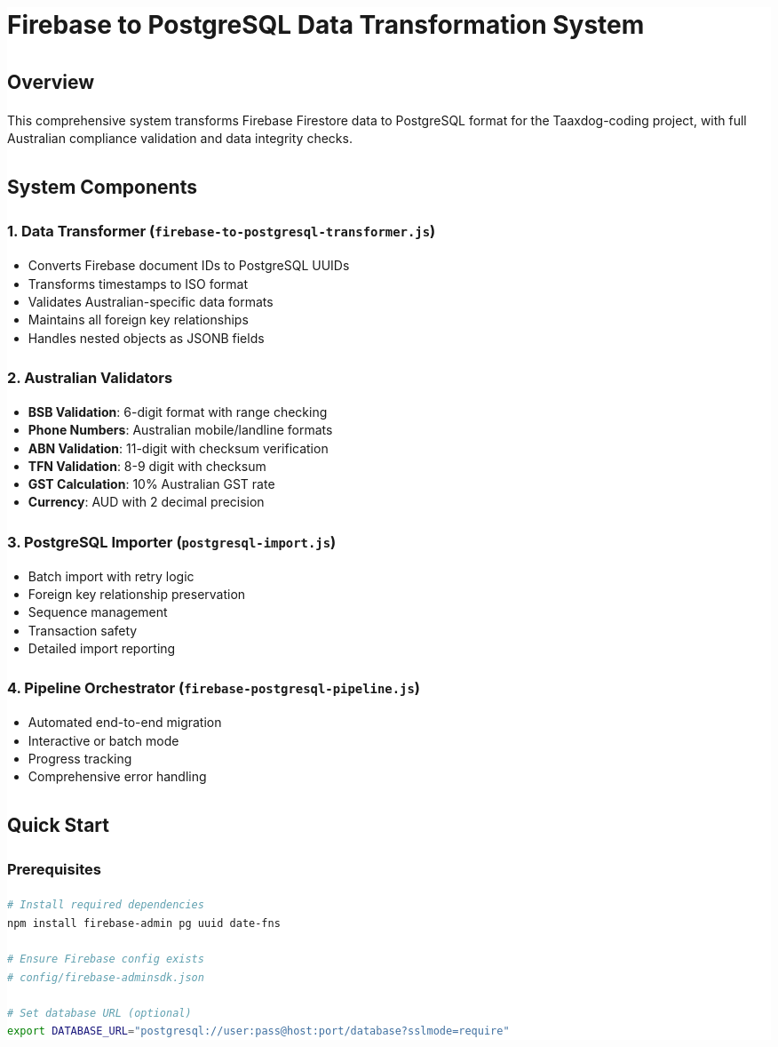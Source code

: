 # Firebase to PostgreSQL Data Transformation System

## Overview

This comprehensive system transforms Firebase Firestore data to PostgreSQL
format for the Taaxdog-coding project, with full Australian compliance
validation and data integrity checks.

## System Components

### 1. **Data Transformer** (`firebase-to-postgresql-transformer.js`)

- Converts Firebase document IDs to PostgreSQL UUIDs
- Transforms timestamps to ISO format
- Validates Australian-specific data formats
- Maintains all foreign key relationships
- Handles nested objects as JSONB fields

### 2. **Australian Validators**

- **BSB Validation**: 6-digit format with range checking
- **Phone Numbers**: Australian mobile/landline formats
- **ABN Validation**: 11-digit with checksum verification
- **TFN Validation**: 8-9 digit with checksum
- **GST Calculation**: 10% Australian GST rate
- **Currency**: AUD with 2 decimal precision

### 3. **PostgreSQL Importer** (`postgresql-import.js`)

- Batch import with retry logic
- Foreign key relationship preservation
- Sequence management
- Transaction safety
- Detailed import reporting

### 4. **Pipeline Orchestrator** (`firebase-postgresql-pipeline.js`)

- Automated end-to-end migration
- Interactive or batch mode
- Progress tracking
- Comprehensive error handling

## Quick Start

### Prerequisites

```bash
# Install required dependencies
npm install firebase-admin pg uuid date-fns

# Ensure Firebase config exists
# config/firebase-adminsdk.json

# Set database URL (optional)
export DATABASE_URL="postgresql://user:pass@host:port/database?sslmode=require"
```

